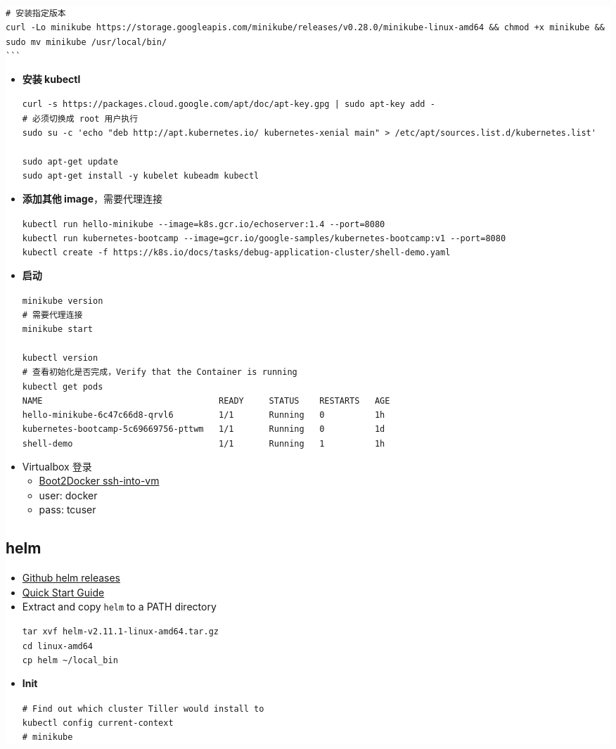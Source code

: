     # 安装指定版本
    curl -Lo minikube https://storage.googleapis.com/minikube/releases/v0.28.0/minikube-linux-amd64 && chmod +x minikube && sudo mv minikube /usr/local/bin/
    ```
  - **安装 kubectl**
    ```shell
    curl -s https://packages.cloud.google.com/apt/doc/apt-key.gpg | sudo apt-key add -
    # 必须切换成 root 用户执行
    sudo su -c 'echo "deb http://apt.kubernetes.io/ kubernetes-xenial main" > /etc/apt/sources.list.d/kubernetes.list'

    sudo apt-get update
    sudo apt-get install -y kubelet kubeadm kubectl
    ```
  - **添加其他 image**，需要代理连接
    ```shell
    kubectl run hello-minikube --image=k8s.gcr.io/echoserver:1.4 --port=8080
    kubectl run kubernetes-bootcamp --image=gcr.io/google-samples/kubernetes-bootcamp:v1 --port=8080
    kubectl create -f https://k8s.io/docs/tasks/debug-application-cluster/shell-demo.yaml
    ```
  - **启动**
    ```shell
    minikube version
    # 需要代理连接
    minikube start

    kubectl version
    # 查看初始化是否完成，Verify that the Container is running
    kubectl get pods
    NAME                                   READY     STATUS    RESTARTS   AGE
    hello-minikube-6c47c66d8-qrvl6         1/1       Running   0          1h
    kubernetes-bootcamp-5c69669756-pttwm   1/1       Running   0          1d
    shell-demo                             1/1       Running   1          1h
    ```
  - Virtualbox 登录
    - [Boot2Docker ssh-into-vm](https://github.com/boot2docker/boot2docker#ssh-into-vm)
    - user: docker
    - pass: tcuser
## helm
  - [Github helm releases](https://github.com/helm/helm/releases)
  - [Quick Start Guide](https://docs.helm.sh/using_helm/#quickstart-guide)
  - Extract and copy `helm` to a PATH directory
    ```shell
    tar xvf helm-v2.11.1-linux-amd64.tar.gz
    cd linux-amd64
    cp helm ~/local_bin
    ```
  - **Init**
    ```shell
    # Find out which cluster Tiller would install to
    kubectl config current-context
    # minikube
